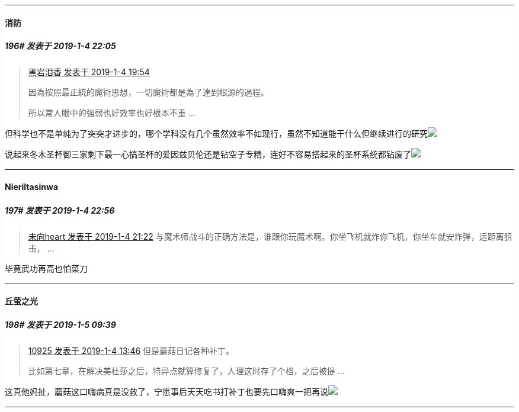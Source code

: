 
*****

####  消防  
##### 196#       发表于 2019-1-4 22:05



<blockquote><a href="httphttps://bbs.saraba1st.com/2b/forum.php?mod=redirect&amp;goto=findpost&amp;pid=42163918&amp;ptid=1793674" target="_blank">黑岩泪香 发表于 2019-1-4 19:54</a>

因為按照最正統的魔術思想，一切魔術都是為了達到根源的過程。

所以常人眼中的強弱也好效率也好根本不重 ...</blockquote>
但科学也不是单纯为了突突才进步的，哪个学科没有几个虽然效率不如现行，虽然不知道能干什么但继续进行的研究<img src="https://static.saraba1st.com/image/smiley/face2017/192.png" referrerpolicy="no-referrer">


说起来冬木圣杯御三家剩下最一心搞圣杯的爱因兹贝伦还是钻空子专精，连好不容易搭起来的圣杯系统都钻废了<img src="https://static.saraba1st.com/image/smiley/face2017/049.png" referrerpolicy="no-referrer">







*****

####  Nieriltasinwa  
##### 197#       发表于 2019-1-4 22:56



<blockquote><a href="httphttps://bbs.saraba1st.com/2b/forum.php?mod=redirect&amp;goto=findpost&amp;pid=42164600&amp;ptid=1793674" target="_blank">未向heart 发表于 2019-1-4 21:22</a>
与魔术师战斗的正确方法是，谁跟你玩魔术啊。你坐飞机就炸你飞机，你坐车就安炸弹，远距离狙击， ...</blockquote>
毕竟武功再高也怕菜刀







*****

####  丘萤之光  
##### 198#       发表于 2019-1-5 09:39



<blockquote><a href="httphttps://bbs.saraba1st.com/2b/forum.php?mod=redirect&amp;goto=findpost&amp;pid=42163863&amp;ptid=1793674" target="_blank">10925 发表于 2019-1-4 13:46</a>
但是蘑菇日记各种补丁。


比如第七章，在解决美杜莎之后，特异点就算修复了，人理这时存了个档，之后被提 ...</blockquote>
这真他妈扯，蘑菇这口嗨病真是没救了，宁愿事后天天吃书打补丁也要先口嗨爽一把再说<img src="https://static.saraba1st.com/image/smiley/face2017/020.png" referrerpolicy="no-referrer">







*****
